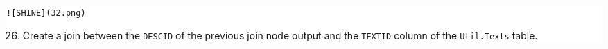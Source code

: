     ![SHINE](32.png)
    
26. Create a join between the `DESCID` of the previous join node output and the `TEXTID` column of the `Util.Texts` table.
